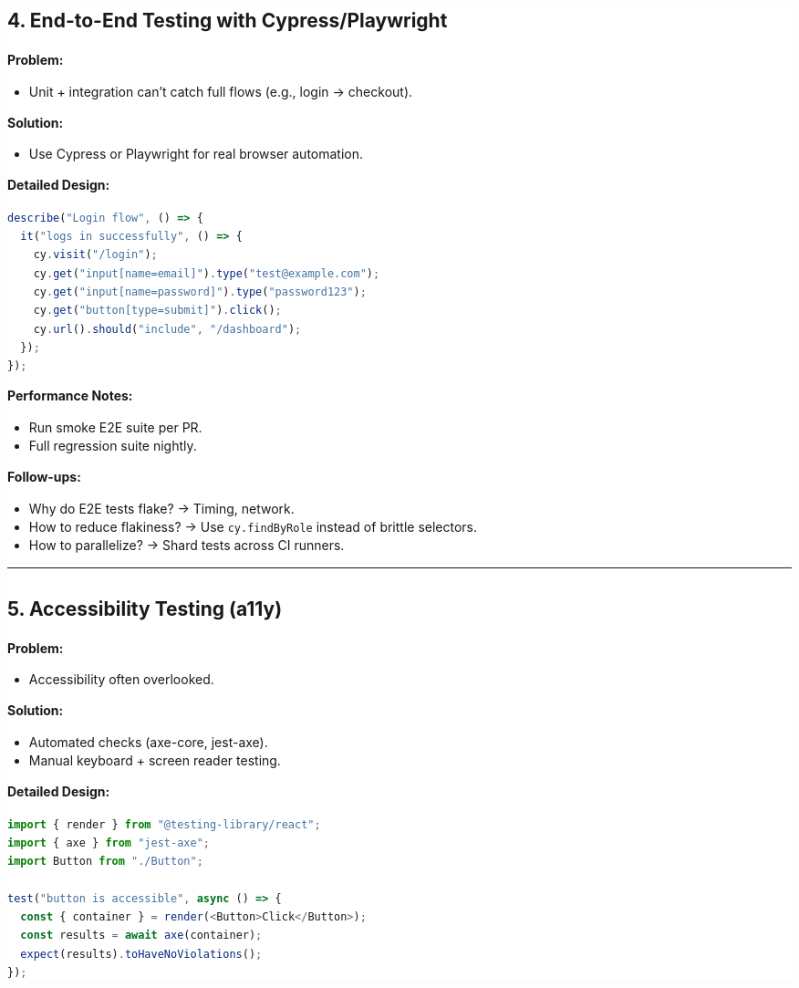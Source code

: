 ## 4. End-to-End Testing with Cypress/Playwright

**Problem:**

* Unit + integration can’t catch full flows (e.g., login → checkout).

**Solution:**

* Use Cypress or Playwright for real browser automation.

**Detailed Design:**

```js
describe("Login flow", () => {
  it("logs in successfully", () => {
    cy.visit("/login");
    cy.get("input[name=email]").type("test@example.com");
    cy.get("input[name=password]").type("password123");
    cy.get("button[type=submit]").click();
    cy.url().should("include", "/dashboard");
  });
});
```

**Performance Notes:**

* Run smoke E2E suite per PR.
* Full regression suite nightly.

**Follow-ups:**

* Why do E2E tests flake? → Timing, network.
* How to reduce flakiness? → Use `cy.findByRole` instead of brittle selectors.
* How to parallelize? → Shard tests across CI runners.

---

## 5. Accessibility Testing (a11y)

**Problem:**

* Accessibility often overlooked.

**Solution:**

* Automated checks (axe-core, jest-axe).
* Manual keyboard + screen reader testing.

**Detailed Design:**

```js
import { render } from "@testing-library/react";
import { axe } from "jest-axe";
import Button from "./Button";

test("button is accessible", async () => {
  const { container } = render(<Button>Click</Button>);
  const results = await axe(container);
  expect(results).toHaveNoViolations();
});
```
